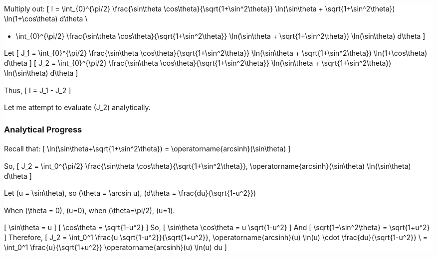 Multiply out:
\[
I = \int_{0}^{\pi/2} \frac{\sin\theta \cos\theta}{\sqrt{1+\sin^2\theta}} \ln(\sin\theta + \sqrt{1+\sin^2\theta}) \ln(1+\cos\theta) d\theta \\
- \int_{0}^{\pi/2} \frac{\sin\theta \cos\theta}{\sqrt{1+\sin^2\theta}} \ln(\sin\theta + \sqrt{1+\sin^2\theta}) \ln(\sin\theta) d\theta
\]

Let
\[
J_1 = \int_{0}^{\pi/2} \frac{\sin\theta \cos\theta}{\sqrt{1+\sin^2\theta}} \ln(\sin\theta + \sqrt{1+\sin^2\theta}) \ln(1+\cos\theta) d\theta
\]
\[
J_2 = \int_{0}^{\pi/2} \frac{\sin\theta \cos\theta}{\sqrt{1+\sin^2\theta}} \ln(\sin\theta + \sqrt{1+\sin^2\theta}) \ln(\sin\theta) d\theta
\]

Thus,
\[
I = J_1 - J_2
\]

Let me attempt to evaluate \(J_2\) analytically.

### Analytical Progress

Recall that:
\[
\ln(\sin\theta+\sqrt{1+\sin^2\theta}) = \operatorname{arcsinh}(\sin\theta)
\]

So,
\[
J_2 = \int_0^{\pi/2} \frac{\sin\theta \cos\theta}{\sqrt{1+\sin^2\theta}}\, \operatorname{arcsinh}(\sin\theta) \ln(\sin\theta) d\theta
\]

Let \(u = \sin\theta\), so \(\theta = \arcsin u\), \(d\theta = \frac{du}{\sqrt{1-u^2}}\)

When \(\theta = 0\), \(u=0\), when \(\theta=\pi/2\), \(u=1\).

\[
\sin\theta = u
\]
\[
\cos\theta = \sqrt{1-u^2}
\]
So,
\[
\sin\theta \cos\theta = u \sqrt{1-u^2}
\]
And
\[
\sqrt{1+\sin^2\theta} = \sqrt{1+u^2}
\]
Therefore,
\[
J_2 = \int_0^1 \frac{u \sqrt{1-u^2}}{\sqrt{1+u^2}}\, \operatorname{arcsinh}(u) \ln(u) \cdot \frac{du}{\sqrt{1-u^2}} \\
= \int_0^1 \frac{u}{\sqrt{1+u^2}} \operatorname{arcsinh}(u) \ln(u) du
\]
